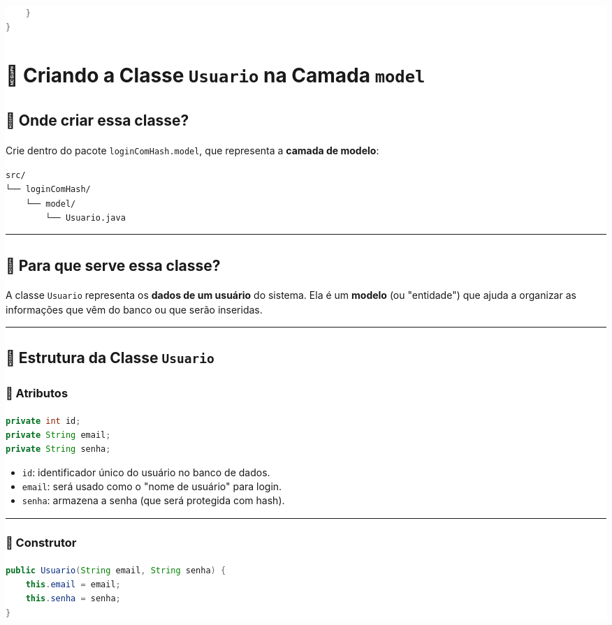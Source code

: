 ```java
    }
}
```


# 🧍 Criando a Classe `Usuario` na Camada `model`

## 📁 Onde criar essa classe?

Crie dentro do pacote `loginComHash.model`, que representa a **camada de modelo**:

```
src/
└── loginComHash/
    └── model/
        └── Usuario.java
```

---

## 📄 Para que serve essa classe?

A classe `Usuario` representa os **dados de um usuário** do sistema. Ela é um **modelo** (ou "entidade") que ajuda a organizar as informações que vêm do banco ou que serão inseridas.

---

## 🧱 Estrutura da Classe `Usuario`

### 🔹 Atributos

```java
private int id;
private String email;
private String senha;
```

- `id`: identificador único do usuário no banco de dados.
- `email`: será usado como o "nome de usuário" para login.
- `senha`: armazena a senha (que será protegida com hash).

---

### 🔹 Construtor

```java
public Usuario(String email, String senha) {
    this.email = email;
    this.senha = senha;
}
```
